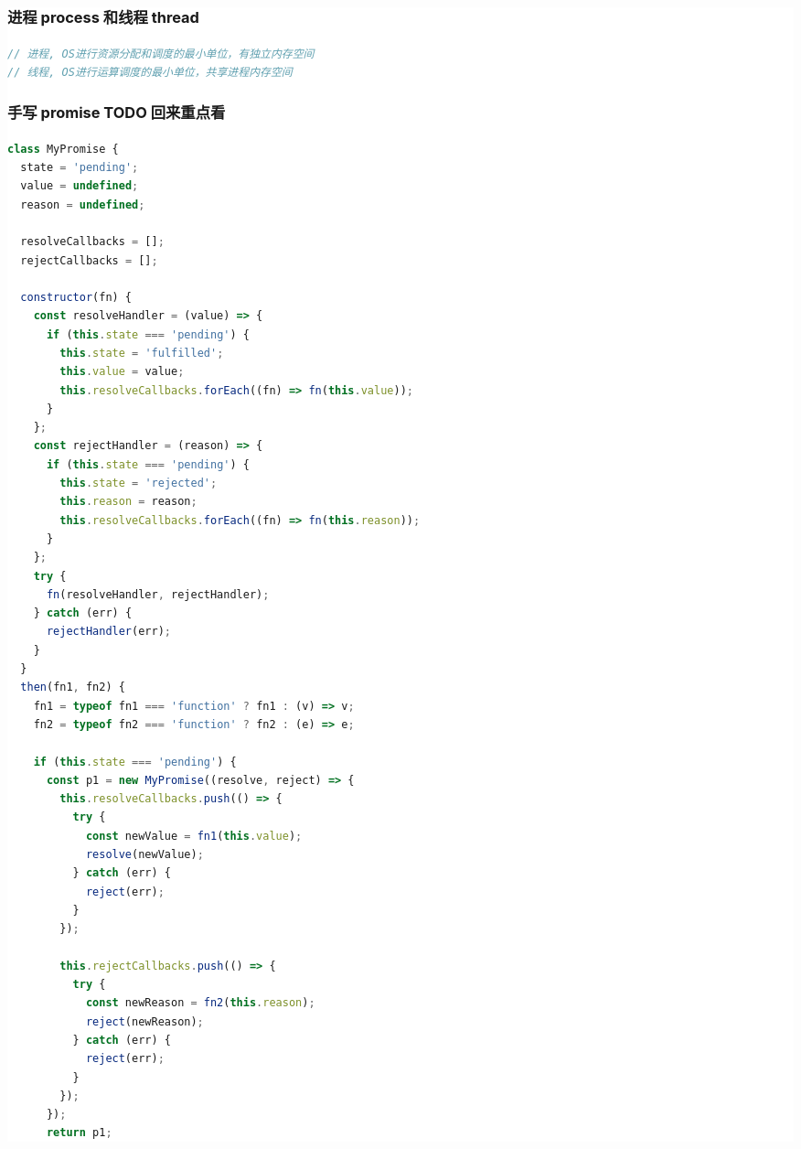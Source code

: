 ### 进程 process 和线程 thread

```js
// 进程, OS进行资源分配和调度的最小单位，有独立内存空间
// 线程, OS进行运算调度的最小单位，共享进程内存空间
```

### 手写 promise TODO 回来重点看

```js
class MyPromise {
  state = 'pending';
  value = undefined;
  reason = undefined;

  resolveCallbacks = [];
  rejectCallbacks = [];

  constructor(fn) {
    const resolveHandler = (value) => {
      if (this.state === 'pending') {
        this.state = 'fulfilled';
        this.value = value;
        this.resolveCallbacks.forEach((fn) => fn(this.value));
      }
    };
    const rejectHandler = (reason) => {
      if (this.state === 'pending') {
        this.state = 'rejected';
        this.reason = reason;
        this.resolveCallbacks.forEach((fn) => fn(this.reason));
      }
    };
    try {
      fn(resolveHandler, rejectHandler);
    } catch (err) {
      rejectHandler(err);
    }
  }
  then(fn1, fn2) {
    fn1 = typeof fn1 === 'function' ? fn1 : (v) => v;
    fn2 = typeof fn2 === 'function' ? fn2 : (e) => e;

    if (this.state === 'pending') {
      const p1 = new MyPromise((resolve, reject) => {
        this.resolveCallbacks.push(() => {
          try {
            const newValue = fn1(this.value);
            resolve(newValue);
          } catch (err) {
            reject(err);
          }
        });

        this.rejectCallbacks.push(() => {
          try {
            const newReason = fn2(this.reason);
            reject(newReason);
          } catch (err) {
            reject(err);
          }
        });
      });
      return p1;
```